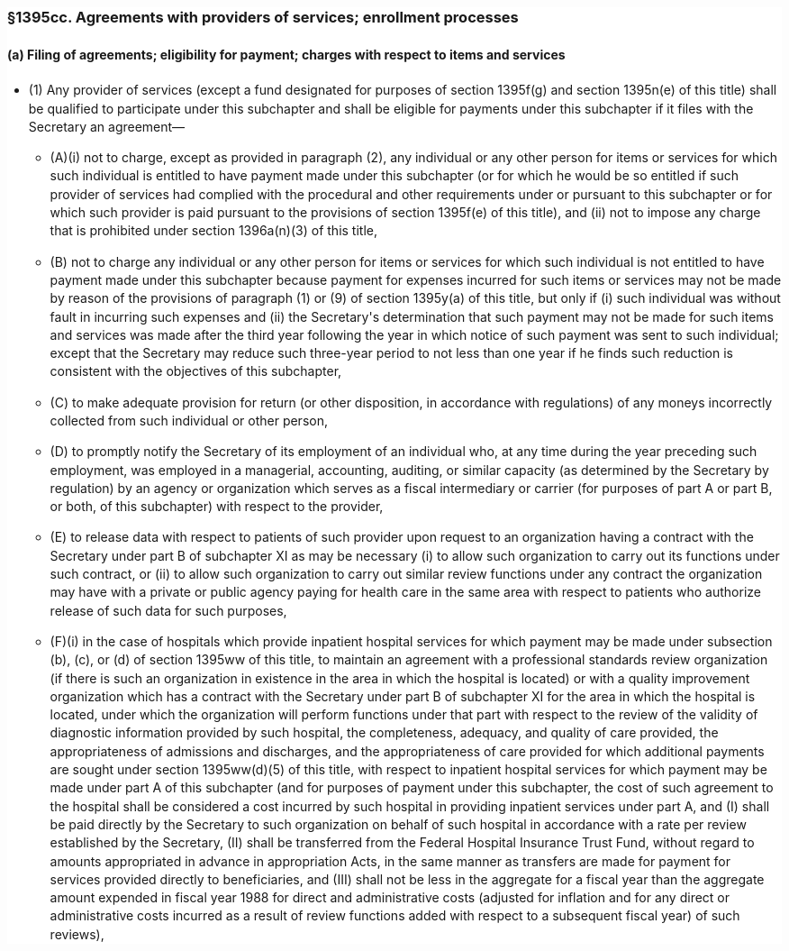 ### §1395cc. Agreements with providers of services; enrollment processes
#### (a) Filing of agreements; eligibility for payment; charges with respect to items and services
* (1) Any provider of services (except a fund designated for purposes of section 1395f(g) and section 1395n(e) of this title) shall be qualified to participate under this subchapter and shall be eligible for payments under this subchapter if it files with the Secretary an agreement—

  * (A)(i) not to charge, except as provided in paragraph (2), any individual or any other person for items or services for which such individual is entitled to have payment made under this subchapter (or for which he would be so entitled if such provider of services had complied with the procedural and other requirements under or pursuant to this subchapter or for which such provider is paid pursuant to the provisions of section 1395f(e) of this title), and (ii) not to impose any charge that is prohibited under section 1396a(n)(3) of this title,

  * (B) not to charge any individual or any other person for items or services for which such individual is not entitled to have payment made under this subchapter because payment for expenses incurred for such items or services may not be made by reason of the provisions of paragraph (1) or (9) of section 1395y(a) of this title, but only if (i) such individual was without fault in incurring such expenses and (ii) the Secretary's determination that such payment may not be made for such items and services was made after the third year following the year in which notice of such payment was sent to such individual; except that the Secretary may reduce such three-year period to not less than one year if he finds such reduction is consistent with the objectives of this subchapter,

  * (C) to make adequate provision for return (or other disposition, in accordance with regulations) of any moneys incorrectly collected from such individual or other person,

  * (D) to promptly notify the Secretary of its employment of an individual who, at any time during the year preceding such employment, was employed in a managerial, accounting, auditing, or similar capacity (as determined by the Secretary by regulation) by an agency or organization which serves as a fiscal intermediary or carrier (for purposes of part A or part B, or both, of this subchapter) with respect to the provider,

  * (E) to release data with respect to patients of such provider upon request to an organization having a contract with the Secretary under part B of subchapter XI as may be necessary (i) to allow such organization to carry out its functions under such contract, or (ii) to allow such organization to carry out similar review functions under any contract the organization may have with a private or public agency paying for health care in the same area with respect to patients who authorize release of such data for such purposes,

  * (F)(i) in the case of hospitals which provide inpatient hospital services for which payment may be made under subsection (b), (c), or (d) of section 1395ww of this title, to maintain an agreement with a professional standards review organization (if there is such an organization in existence in the area in which the hospital is located) or with a quality improvement organization which has a contract with the Secretary under part B of subchapter XI for the area in which the hospital is located, under which the organization will perform functions under that part with respect to the review of the validity of diagnostic information provided by such hospital, the completeness, adequacy, and quality of care provided, the appropriateness of admissions and discharges, and the appropriateness of care provided for which additional payments are sought under section 1395ww(d)(5) of this title, with respect to inpatient hospital services for which payment may be made under part A of this subchapter (and for purposes of payment under this subchapter, the cost of such agreement to the hospital shall be considered a cost incurred by such hospital in providing inpatient services under part A, and (I) shall be paid directly by the Secretary to such organization on behalf of such hospital in accordance with a rate per review established by the Secretary, (II) shall be transferred from the Federal Hospital Insurance Trust Fund, without regard to amounts appropriated in advance in appropriation Acts, in the same manner as transfers are made for payment for services provided directly to beneficiaries, and (III) shall not be less in the aggregate for a fiscal year than the aggregate amount expended in fiscal year 1988 for direct and administrative costs (adjusted for inflation and for any direct or administrative costs incurred as a result of review functions added with respect to a subsequent fiscal year) of such reviews),
